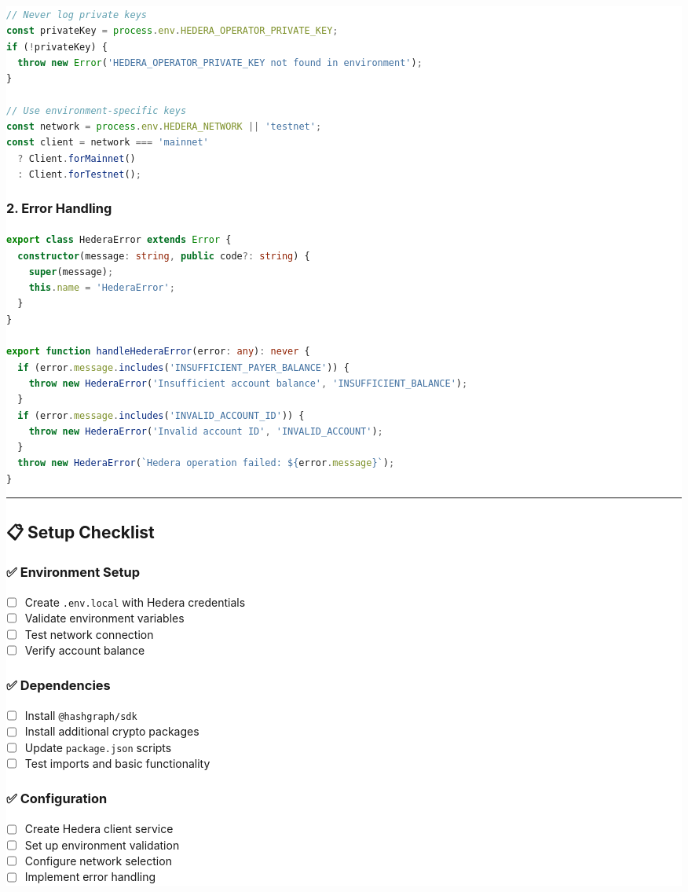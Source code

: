 ```typescript
// Never log private keys
const privateKey = process.env.HEDERA_OPERATOR_PRIVATE_KEY;
if (!privateKey) {
  throw new Error('HEDERA_OPERATOR_PRIVATE_KEY not found in environment');
}

// Use environment-specific keys
const network = process.env.HEDERA_NETWORK || 'testnet';
const client = network === 'mainnet' 
  ? Client.forMainnet() 
  : Client.forTestnet();
```

### **2. Error Handling**

```typescript
export class HederaError extends Error {
  constructor(message: string, public code?: string) {
    super(message);
    this.name = 'HederaError';
  }
}

export function handleHederaError(error: any): never {
  if (error.message.includes('INSUFFICIENT_PAYER_BALANCE')) {
    throw new HederaError('Insufficient account balance', 'INSUFFICIENT_BALANCE');
  }
  if (error.message.includes('INVALID_ACCOUNT_ID')) {
    throw new HederaError('Invalid account ID', 'INVALID_ACCOUNT');
  }
  throw new HederaError(`Hedera operation failed: ${error.message}`);
}
```

---

## 📋 **Setup Checklist**

### **✅ Environment Setup**
- [ ] Create `.env.local` with Hedera credentials
- [ ] Validate environment variables
- [ ] Test network connection
- [ ] Verify account balance

### **✅ Dependencies**
- [ ] Install `@hashgraph/sdk`
- [ ] Install additional crypto packages
- [ ] Update `package.json` scripts
- [ ] Test imports and basic functionality

### **✅ Configuration**
- [ ] Create Hedera client service
- [ ] Set up environment validation
- [ ] Configure network selection
- [ ] Implement error handling

